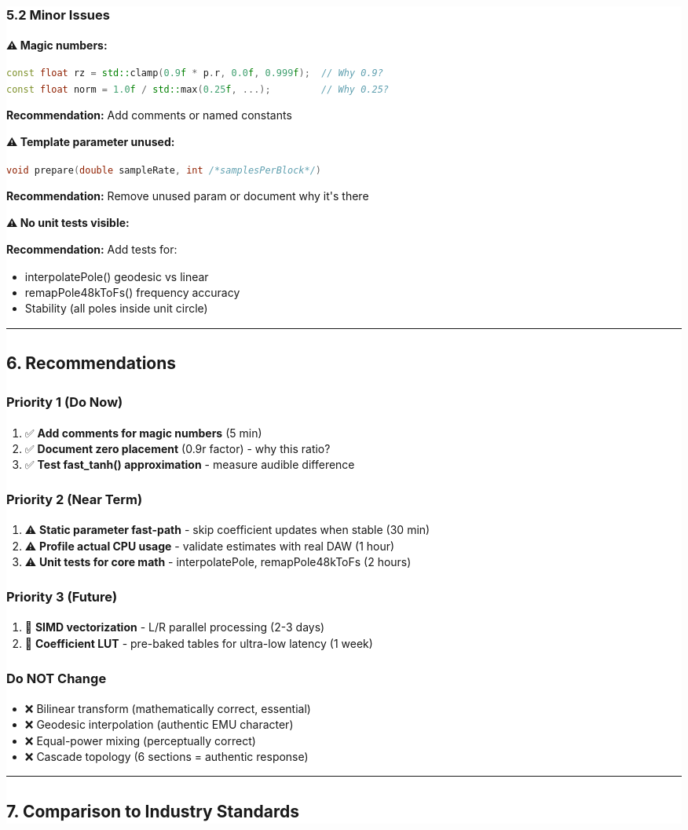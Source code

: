 ### 5.2 Minor Issues

**⚠️ Magic numbers:**
```cpp
const float rz = std::clamp(0.9f * p.r, 0.0f, 0.999f);  // Why 0.9?
const float norm = 1.0f / std::max(0.25f, ...);         // Why 0.25?
```

**Recommendation:** Add comments or named constants

**⚠️ Template parameter unused:**
```cpp
void prepare(double sampleRate, int /*samplesPerBlock*/)
```

**Recommendation:** Remove unused param or document why it's there

**⚠️ No unit tests visible:**

**Recommendation:** Add tests for:
- interpolatePole() geodesic vs linear
- remapPole48kToFs() frequency accuracy
- Stability (all poles inside unit circle)

---

## 6. Recommendations

### Priority 1 (Do Now)
1. ✅ **Add comments for magic numbers** (5 min)
2. ✅ **Document zero placement** (0.9r factor) - why this ratio?
3. ✅ **Test fast_tanh() approximation** - measure audible difference

### Priority 2 (Near Term)
1. ⚠️ **Static parameter fast-path** - skip coefficient updates when stable (30 min)
2. ⚠️ **Profile actual CPU usage** - validate estimates with real DAW (1 hour)
3. ⚠️ **Unit tests for core math** - interpolatePole, remapPole48kToFs (2 hours)

### Priority 3 (Future)
1. 🔮 **SIMD vectorization** - L/R parallel processing (2-3 days)
2. 🔮 **Coefficient LUT** - pre-baked tables for ultra-low latency (1 week)

### Do NOT Change
- ❌ Bilinear transform (mathematically correct, essential)
- ❌ Geodesic interpolation (authentic EMU character)
- ❌ Equal-power mixing (perceptually correct)
- ❌ Cascade topology (6 sections = authentic response)

---

## 7. Comparison to Industry Standards
